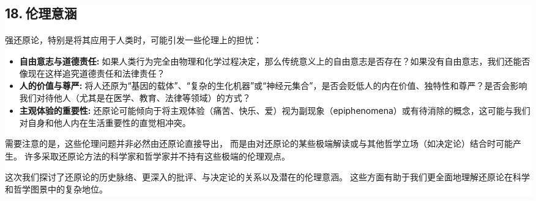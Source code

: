 ## 18. 伦理意涵

强还原论，特别是将其应用于人类时，可能引发一些伦理上的担忧：

- **自由意志与道德责任:** 如果人类行为完全由物理和化学过程决定，那么传统意义上的自由意志是否存在？如果没有自由意志，我们还能否像现在这样追究道德责任和法律责任？
- **人的价值与尊严:** 将人还原为“基因的载体”、“复杂的生化机器”或“神经元集合”，是否会贬低人的内在价值、独特性和尊严？是否会影响我们对待他人（尤其是在医学、教育、法律等领域）的方式？
- **主观体验的重要性:** 还原论可能倾向于将主观体验（痛苦、快乐、爱）视为副现象（epiphenomena）或有待消除的概念，这可能与我们对自身和他人内在生活重要性的直觉相冲突。

需要注意的是，这些伦理问题并非必然由还原论直接导出，
而是由对还原论的某些极端解读或与其他哲学立场（如决定论）结合时可能产生。
许多采取还原论方法的科学家和哲学家并不持有这些极端的伦理观点。

这次我们探讨了还原论的历史脉络、更深入的批评、与决定论的关系以及潜在的伦理意涵。
这些方面有助于我们更全面地理解还原论在科学和哲学图景中的复杂地位。
